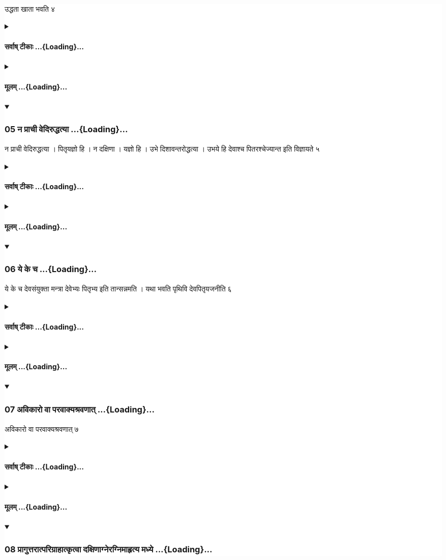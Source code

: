 उद्धता खाता भवति ४
</details>
</div>
<div class="js_include collapsed" newlevelforh1="4" title="सर्वाष् टीकाः" unfilled url="/vedAH_yajuH/taittirIyam/sUtram/ApastambaH/shrautam/sarvASh_TIkAH/08/13/04_uddhatA_khAtA_bhavati.md">
<details><summary><h4>सर्वाष् टीकाः ...{Loading}...</h4></summary></details>
</div>
<div class="js_include collapsed" newlevelforh1="4" title="मूलम्" unfilled url="/vedAH_yajuH/taittirIyam/sUtram/ApastambaH/shrautam/mUlam/08/13/04_uddhatA_khAtA_bhavati.md">
<details><summary><h4>मूलम् ...{Loading}...</h4></summary></details>
</div>
<div class="js_include" includetitle="true" newlevelforh1="3" unfilled url="/vedAH_yajuH/taittirIyam/sUtram/ApastambaH/shrautam/vishvAsa-prastutiH/08/13/05_na_prAchI_vediruddhatyA.md">
<details open><summary><h3>05 न प्राची वेदिरुद्धत्या ...{Loading}...</h3></summary>

न प्राची वेदिरुद्धत्या । पितृयज्ञो हि । न दक्षिणा । यज्ञो हि । उभे दिशावन्तरोद्धत्या । उभये हि देवाश्च पितरश्चेज्यान्त इति विज्ञायते ५
</details>
</div>
<div class="js_include collapsed" newlevelforh1="4" title="सर्वाष् टीकाः" unfilled url="/vedAH_yajuH/taittirIyam/sUtram/ApastambaH/shrautam/sarvASh_TIkAH/08/13/05_na_prAchI_vediruddhatyA.md">
<details><summary><h4>सर्वाष् टीकाः ...{Loading}...</h4></summary></details>
</div>
<div class="js_include collapsed" newlevelforh1="4" title="मूलम्" unfilled url="/vedAH_yajuH/taittirIyam/sUtram/ApastambaH/shrautam/mUlam/08/13/05_na_prAchI_vediruddhatyA.md">
<details><summary><h4>मूलम् ...{Loading}...</h4></summary></details>
</div>
<div class="js_include" includetitle="true" newlevelforh1="3" unfilled url="/vedAH_yajuH/taittirIyam/sUtram/ApastambaH/shrautam/vishvAsa-prastutiH/08/13/06_ye_ke_cha.md">
<details open><summary><h3>06 ये के च ...{Loading}...</h3></summary>

ये के च देवसंयुक्ता मन्त्रा देवेभ्यः पितृभ्य इति तान्सन्नमति । यथा भवति पृथिवि देवपितृयजनीति ६
</details>
</div>
<div class="js_include collapsed" newlevelforh1="4" title="सर्वाष् टीकाः" unfilled url="/vedAH_yajuH/taittirIyam/sUtram/ApastambaH/shrautam/sarvASh_TIkAH/08/13/06_ye_ke_cha.md">
<details><summary><h4>सर्वाष् टीकाः ...{Loading}...</h4></summary></details>
</div>
<div class="js_include collapsed" newlevelforh1="4" title="मूलम्" unfilled url="/vedAH_yajuH/taittirIyam/sUtram/ApastambaH/shrautam/mUlam/08/13/06_ye_ke_cha.md">
<details><summary><h4>मूलम् ...{Loading}...</h4></summary></details>
</div>
<div class="js_include" includetitle="true" newlevelforh1="3" unfilled url="/vedAH_yajuH/taittirIyam/sUtram/ApastambaH/shrautam/vishvAsa-prastutiH/08/13/07_avikAro_vA_paravAkyashravaNAt.md">
<details open><summary><h3>07 अविकारो वा परवाक्यश्रवणात् ...{Loading}...</h3></summary>

अविकारो वा परवाक्यश्रवणात् ७
</details>
</div>
<div class="js_include collapsed" newlevelforh1="4" title="सर्वाष् टीकाः" unfilled url="/vedAH_yajuH/taittirIyam/sUtram/ApastambaH/shrautam/sarvASh_TIkAH/08/13/07_avikAro_vA_paravAkyashravaNAt.md">
<details><summary><h4>सर्वाष् टीकाः ...{Loading}...</h4></summary></details>
</div>
<div class="js_include collapsed" newlevelforh1="4" title="मूलम्" unfilled url="/vedAH_yajuH/taittirIyam/sUtram/ApastambaH/shrautam/mUlam/08/13/07_avikAro_vA_paravAkyashravaNAt.md">
<details><summary><h4>मूलम् ...{Loading}...</h4></summary></details>
</div>
<div class="js_include" includetitle="true" newlevelforh1="3" unfilled url="/vedAH_yajuH/taittirIyam/sUtram/ApastambaH/shrautam/vishvAsa-prastutiH/08/13/08_prAguttarAtparigrAhAtkRtvA_daxiNAgneragnimAhRtya_madhye.md">
<details open><summary><h3>08 प्रागुत्तरात्परिग्राहात्कृत्वा दक्षिणाग्नेरग्निमाहृत्य मध्ये ...{Loading}...</h3></summary>
